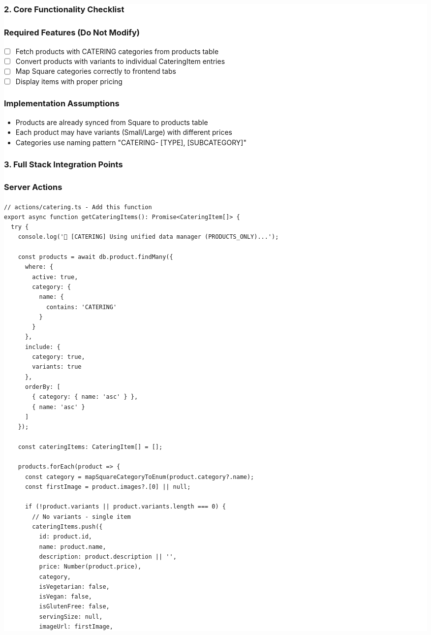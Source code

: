 ### 2. Core Functionality Checklist

### Required Features (Do Not Modify)

- [ ] Fetch products with CATERING categories from products table
- [ ] Convert products with variants to individual CateringItem entries
- [ ] Map Square categories correctly to frontend tabs
- [ ] Display items with proper pricing

### Implementation Assumptions

- Products are already synced from Square to products table
- Each product may have variants (Small/Large) with different prices
- Categories use naming pattern "CATERING- [TYPE], [SUBCATEGORY]"

### 3. Full Stack Integration Points

### Server Actions

```tsx
// actions/catering.ts - Add this function
export async function getCateringItems(): Promise<CateringItem[]> {
  try {
    console.log('🔧 [CATERING] Using unified data manager (PRODUCTS_ONLY)...');
    
    const products = await db.product.findMany({
      where: {
        active: true,
        category: {
          name: {
            contains: 'CATERING'
          }
        }
      },
      include: {
        category: true,
        variants: true
      },
      orderBy: [
        { category: { name: 'asc' } },
        { name: 'asc' }
      ]
    });

    const cateringItems: CateringItem[] = [];
    
    products.forEach(product => {
      const category = mapSquareCategoryToEnum(product.category?.name);
      const firstImage = product.images?.[0] || null;
      
      if (!product.variants || product.variants.length === 0) {
        // No variants - single item
        cateringItems.push({
          id: product.id,
          name: product.name,
          description: product.description || '',
          price: Number(product.price),
          category,
          isVegetarian: false,
          isVegan: false,
          isGlutenFree: false,
          servingSize: null,
          imageUrl: firstImage,
```